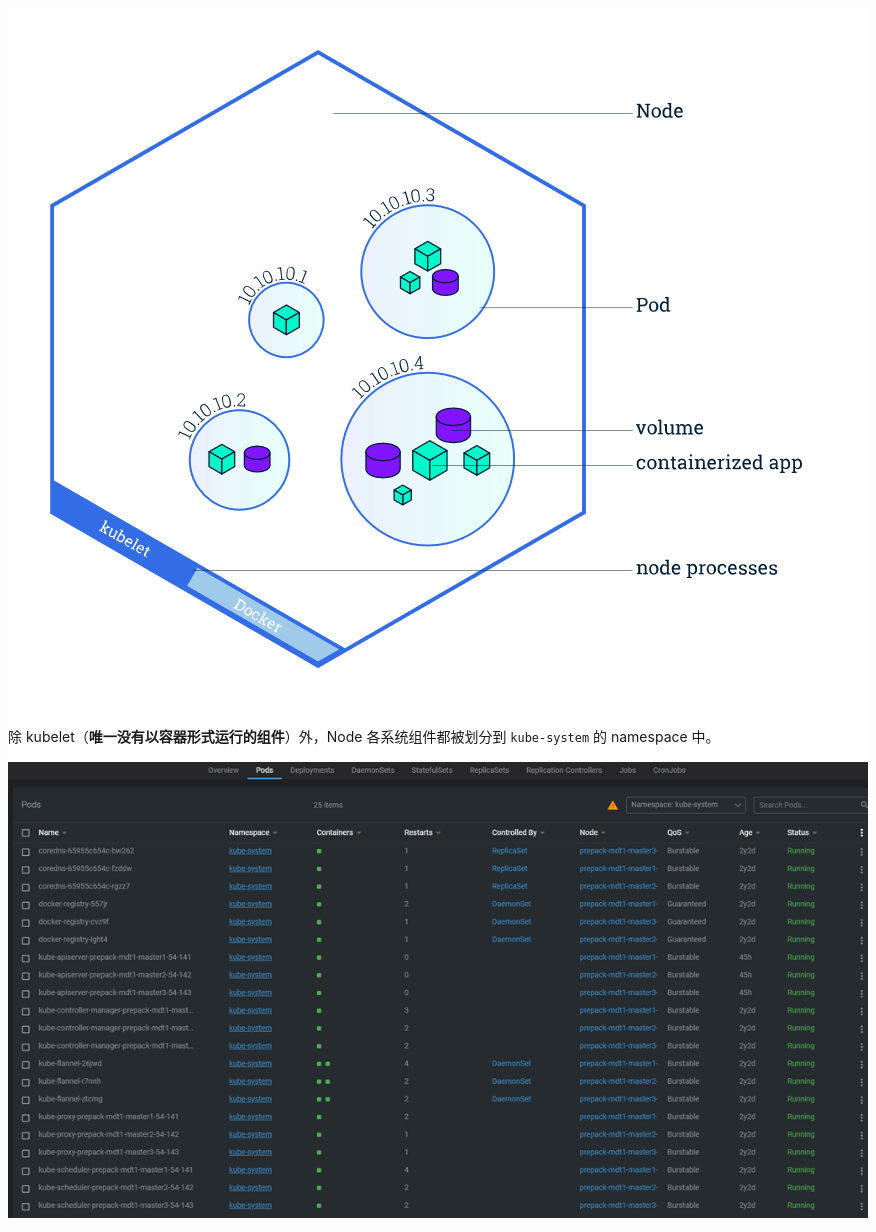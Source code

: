 ![](kubernetes-overview/kubernetes-node-env.png)

除 kubelet（**唯一没有以容器形式运行的组件**）外，Node 各系统组件都被划分到 `kube-system` 的 namespace 中。

![](kubernetes-overview/kube-system.png)

